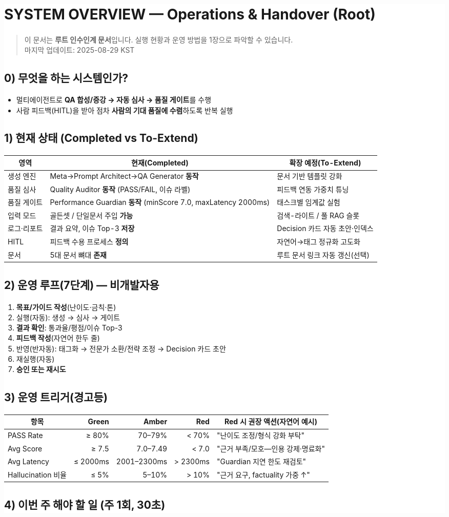 # SYSTEM OVERVIEW — Operations & Handover (Root)

> 이 문서는 **루트 인수인계 문서**입니다. 실행 현황과 운영 방법을 1장으로 파악할 수 있습니다.  
> 마지막 업데이트:  2025-08-29 KST

## 0) 무엇을 하는 시스템인가?

- 멀티에이전트로 **QA 합성/증강 → 자동 심사 → 품질 게이트**를 수행
- 사람 피드백(HITL)을 받아 점차 **사람의 기대 품질에 수렴**하도록 반복 실행

## 1) 현재 상태 (Completed vs To-Extend)

| 영역        | 현재(Completed)                                                 | 확장 예정(To-Extend)           |
| ----------- | --------------------------------------------------------------- | ------------------------------ |
| 생성 엔진   | Meta→Prompt Architect→QA Generator **동작**                     | 문서 기반 템플릿 강화          |
| 품질 심사   | Quality Auditor **동작** (PASS/FAIL, 이슈 라벨)                 | 피드백 연동 가중치 튜닝        |
| 품질 게이트 | Performance Guardian **동작** (minScore 7.0, maxLatency 2000ms) | 태스크별 임계값 실험           |
| 입력 모드   | 골든셋 / 단일문서 주입 **가능**                                 | 검색-라이트 / 풀 RAG 슬롯      |
| 로그·리포트 | 결과 요약, 이슈 Top-3 **저장**                                  | Decision 카드 자동 초안·인덱스 |
| HITL        | 피드백 수용 프로세스 **정의**                                   | 자연어→태그 정규화 고도화      |
| 문서        | 5대 문서 뼈대 **존재**                                          | 루트 문서 링크 자동 갱신(선택) |

## 2) 운영 루프(7단계) — 비개발자용

1. **목표/가이드 작성**(난이도·금칙·톤)
2. 실행(자동): 생성 → 심사 → 게이트
3. **결과 확인**: 통과율/평점/이슈 Top-3
4. **피드백 작성**(자연어 한두 줄)
5. 반영(반자동): 태그화 → 전문가 소환/전략 조정 → Decision 카드 초안
6. 재실행(자동)
7. **승인 또는 재시도**

## 3) 운영 트리거(경고등)

| 항목               |    Green |       Amber |      Red | Red 시 권장 액션(자연어 예시)     |
| ------------------ | -------: | ----------: | -------: | --------------------------------- |
| PASS Rate          |    ≥ 80% |      70–79% |    < 70% | "난이도 조정/형식 강화 부탁"      |
| Avg Score          |    ≥ 7.5 |    7.0–7.49 |    < 7.0 | "근거 부족/모호—인용 강제·명료화" |
| Avg Latency        | ≤ 2000ms | 2001–2300ms | > 2300ms | "Guardian 지연 한도 재검토"       |
| Hallucination 비율 |     ≤ 5% |       5–10% |    > 10% | "근거 요구, factuality 가중 ↑"    |

## 4) 이번 주 해야 할 일 (주 1회, 30초)
